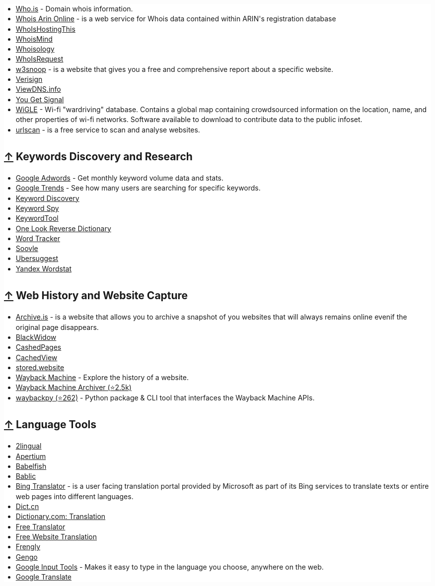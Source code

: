 *   [Who.is](https://who.is/) - Domain whois information.
*   [Whois Arin Online](https://whois.arin.net) - is a web service for Whois data contained within ARIN's registration database
*   [WhoIsHostingThis](http://www.whoishostingthis.com)
*   [WhoisMind](http://www.whoismind.com)
*   [Whoisology](https://whoisology.com)
*   [WhoIsRequest](http://whoisrequest.com)
*   [w3snoop](http://webboar.com.w3snoop.com) - is a website that gives you a free and comprehensive report about a specific website.
*   [Verisign](http://dnssec-debugger.verisignlabs.com)
*   [ViewDNS.info](http://viewdns.info)
*   [You Get Signal](http://www.yougetsignal.com)
*   [WiGLE](https://wigle.net/) - Wi-fi "wardriving" database. Contains a global map containing crowdsourced information on the location, name, and other properties of wi-fi networks. Software available to download to contribute data to the public infoset.
*   [urlscan](https://urlscan.io/) -  is a free service to scan and analyse websites.

## [↑](#-Table-of-Contents) Keywords Discovery and Research

*   [Google Adwords](http://adwords.google.com) - Get monthly keyword volume data and stats.
*   [Google Trends](https://www.google.com/trends) - See how many users are searching for specific keywords.
*   [Keyword Discovery](http://www.keyworddiscovery.com)
*   [Keyword Spy](http://www.keywordspy.com)
*   [KeywordTool](http://keywordtool.io)
*   [One Look Reverse Dictionary](http://www.onelook.com/reverse-dictionary.shtml)
*   [Word Tracker](https://www.wordtracker.com)
*   [Soovle](http://www.soovle.com)
*   [Ubersuggest](http://ubersuggest.org)
*   [Yandex Wordstat](https://wordstat.yandex.com)

## [↑](#-Table-of-Contents) Web History and Website Capture

*   [Archive.is](http://archive.is) - is a website that allows you to archive a snapshot of you websites that will always remains online evenif the original page disappears.
*   [BlackWidow](http://softbytelabs.com/wp/blackwidow/)
*   [CashedPages](http://www.cachedpages.com)
*   [CachedView](http://cachedview.com)
*   [stored.website](https://stored.website)
*   [Wayback Machine](http://archive.org/web/web.php) - Explore the history of a website.
*   [Wayback Machine Archiver (⭐2.5k)](https://github.com/jsvine/waybackpack)
*   [waybackpy (⭐262)](https://github.com/akamhy/waybackpy) - Python package & CLI tool that interfaces the Wayback Machine APIs.

## [↑](#-Table-of-Contents) Language Tools

*   [2lingual](http://www.2lingual.com)
*   [Apertium](https://www.apertium.org)
*   [Babelfish](https://www.babelfish.com)
*   [Bablic](https://www.bablic.com)
*   [Bing Translator](http://www.bing.com/translator) - is a user facing translation portal provided by Microsoft as part of its Bing services to translate texts or entire web pages into different languages.
*   [Dict.cn](http://dict.cn)
*   [Dictionary.com: Translation](http://translate.reference.com)
*   [Free Translator](http://www.free-translator.com)
*   [Free Website Translation](http://free-website-translation.com)
*   [Frengly](http://frengly.com)
*   [Gengo](http://gengo.com)
*   [Google Input Tools](https://www.google.com/inputtools/try) - Makes it easy to type in the language you choose, anywhere on the web.
*   [Google Translate](https://translate.google.com)